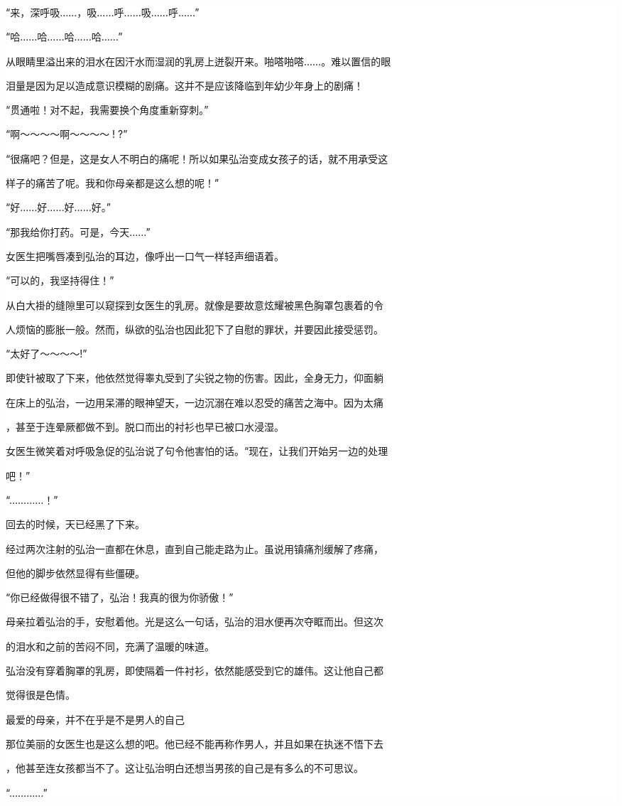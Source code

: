 “来，深呼吸……，吸……呼……吸……呼……”

“哈……哈……哈……哈……”

从眼睛里溢出来的泪水在因汗水而湿润的乳房上迸裂开来。啪嗒啪嗒……。难以置信的眼

泪量是因为足以造成意识模糊的剧痛。这并不是应该降临到年幼少年身上的剧痛！

“贯通啦！对不起，我需要换个角度重新穿刺。”

“啊～～～～啊～～～～ ! ?”

“很痛吧？但是，这是女人不明白的痛呢！所以如果弘治变成女孩子的话，就不用承受这

样子的痛苦了呢。我和你母亲都是这么想的呢！”

“好……好……好……好。”

“那我给你打药。可是，今天……”

女医生把嘴唇凑到弘治的耳边，像呼出一口气一样轻声细语着。

“可以的，我坚持得住！”

从白大褂的缝隙里可以窥探到女医生的乳房。就像是要故意炫耀被黑色胸罩包裹着的令

人烦恼的膨胀一般。然而，纵欲的弘治也因此犯下了自慰的罪状，并要因此接受惩罚。

“太好了～～～～!”

即使针被取了下来，他依然觉得睾丸受到了尖锐之物的伤害。因此，全身无力，仰面躺

在床上的弘治，一边用呆滞的眼神望天，一边沉溺在难以忍受的痛苦之海中。因为太痛

，甚至于连晕厥都做不到。脱口而出的衬衫也早已被口水浸湿。

女医生微笑着对呼吸急促的弘治说了句令他害怕的话。“现在，让我们开始另一边的处理

吧！”

“…………！”

回去的时候，天已经黑了下来。

经过两次注射的弘治一直都在休息，直到自己能走路为止。虽说用镇痛剂缓解了疼痛，

但他的脚步依然显得有些僵硬。

“你已经做得很不错了，弘治！我真的很为你骄傲！”

母亲拉着弘治的手，安慰着他。光是这么一句话，弘治的泪水便再次夺眶而出。但这次

的泪水和之前的苦闷不同，充满了温暖的味道。

弘治没有穿着胸罩的乳房，即使隔着一件衬衫，依然能感受到它的雄伟。这让他自己都

觉得很是色情。

最爱的母亲，并不在乎是不是男人的自己

那位美丽的女医生也是这么想的吧。他已经不能再称作男人，并且如果在执迷不悟下去

，他甚至连女孩都当不了。这让弘治明白还想当男孩的自己是有多么的不可思议。

“…………”

